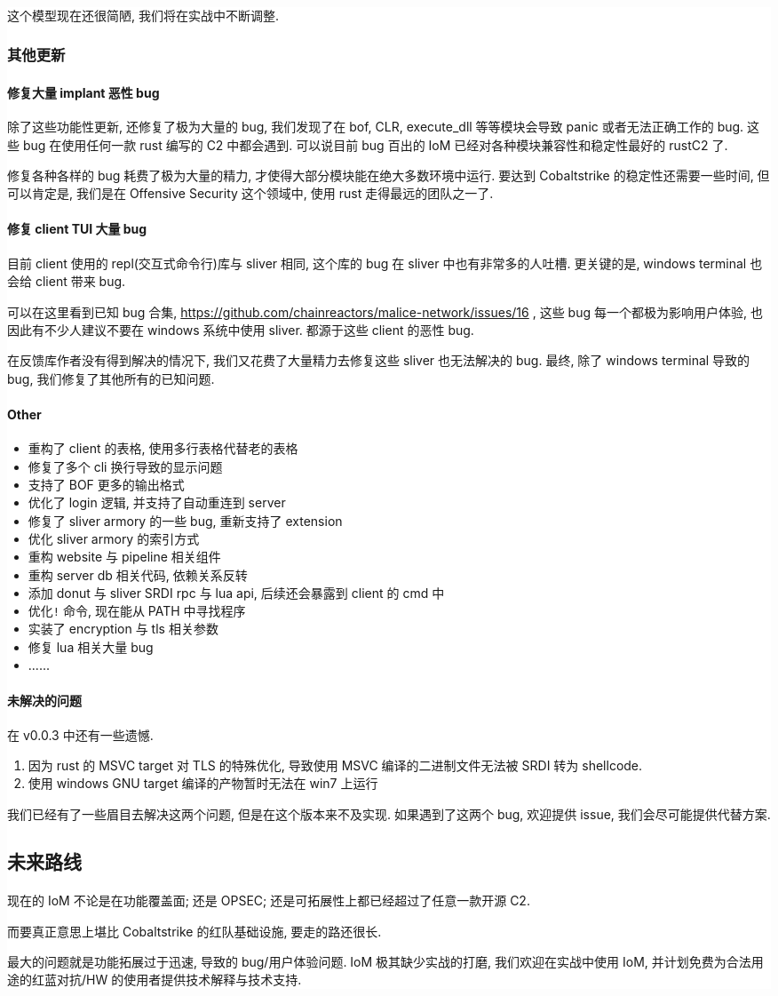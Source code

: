 这个模型现在还很简陋, 我们将在实战中不断调整.

### 其他更新

#### 修复大量 implant 恶性 bug

除了这些功能性更新, 还修复了极为大量的 bug, 我们发现了在 bof, CLR, execute_dll 等等模块会导致 panic 或者无法正确工作的 bug. 这些 bug 在使用任何一款 rust 编写的 C2 中都会遇到. 可以说目前 bug 百出的 IoM 已经对各种模块兼容性和稳定性最好的 rustC2 了.

修复各种各样的 bug 耗费了极为大量的精力, 才使得大部分模块能在绝大多数环境中运行. 要达到 Cobaltstrike 的稳定性还需要一些时间, 但可以肯定是, 我们是在 Offensive Security 这个领域中, 使用 rust 走得最远的团队之一了.

#### 修复 client TUI 大量 bug

目前 client 使用的 repl(交互式命令行)库与 sliver 相同, 这个库的 bug 在 sliver 中也有非常多的人吐槽. 更关键的是, windows terminal 也会给 client 带来 bug.

可以在这里看到已知 bug 合集, https://github.com/chainreactors/malice-network/issues/16 , 这些 bug 每一个都极为影响用户体验, 也因此有不少人建议不要在 windows 系统中使用 sliver. 都源于这些 client 的恶性 bug.

在反馈库作者没有得到解决的情况下, 我们又花费了大量精力去修复这些 sliver 也无法解决的 bug. 最终, 除了 windows terminal 导致的 bug, 我们修复了其他所有的已知问题.

#### Other

- 重构了 client 的表格, 使用多行表格代替老的表格
- 修复了多个 cli 换行导致的显示问题
- 支持了 BOF 更多的输出格式
- 优化了 login 逻辑, 并支持了自动重连到 server
- 修复了 sliver armory 的一些 bug, 重新支持了 extension
- 优化 sliver armory 的索引方式
- 重构 website 与 pipeline 相关组件
- 重构 server db 相关代码,  依赖关系反转
- 添加 donut 与 sliver SRDI rpc 与 lua api, 后续还会暴露到 client 的 cmd 中
- 优化`!` 命令, 现在能从 PATH 中寻找程序
- 实装了 encryption 与 tls 相关参数
- 修复 lua 相关大量 bug
- ......

#### 未解决的问题

在 v0.0.3 中还有一些遗憾.

1. 因为 rust 的 MSVC target 对 TLS 的特殊优化, 导致使用 MSVC 编译的二进制文件无法被 SRDI 转为 shellcode.
2. 使用 windows GNU target 编译的产物暂时无法在 win7 上运行

我们已经有了一些眉目去解决这两个问题, 但是在这个版本来不及实现. 如果遇到了这两个 bug, 欢迎提供 issue, 我们会尽可能提供代替方案.

## 未来路线

现在的 IoM 不论是在功能覆盖面; 还是 OPSEC; 还是可拓展性上都已经超过了任意一款开源 C2.

而要真正意思上堪比 Cobaltstrike 的红队基础设施, 要走的路还很长.

最大的问题就是功能拓展过于迅速, 导致的 bug/用户体验问题. IoM 极其缺少实战的打磨, 我们欢迎在实战中使用 IoM, 并计划免费为合法用途的红蓝对抗/HW 的使用者提供技术解释与技术支持.
